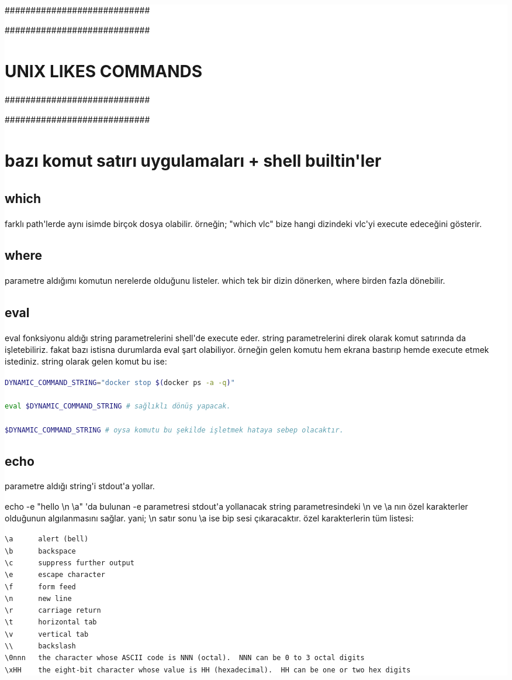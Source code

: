 ############################

############################
# UNIX LIKES COMMANDS
############################

############################

# bazı komut satırı uygulamaları + shell builtin'ler

## which

farklı path'lerde aynı isimde birçok dosya olabilir. örneğin; "which vlc" bize hangi dizindeki vlc'yi execute edeceğini gösterir.

## where

parametre aldığımı komutun nerelerde olduğunu listeler. which tek bir dizin dönerken, where birden fazla dönebilir.

## eval
eval fonksiyonu aldığı string parametrelerini shell'de execute eder. string parametrelerini direk olarak komut satırında da işletebiliriz. fakat bazı istisna durumlarda eval şart olabiliyor. örneğin gelen komutu hem ekrana bastırıp hemde execute etmek istediniz. string olarak gelen komut bu ise:

```sh
DYNAMIC_COMMAND_STRING="docker stop $(docker ps -a -q)"

eval $DYNAMIC_COMMAND_STRING # sağlıklı dönüş yapacak.

$DYNAMIC_COMMAND_STRING # oysa komutu bu şekilde işletmek hataya sebep olacaktır.
```

## echo

parametre aldığı string'i stdout'a yollar.

echo -e "hello \n \a" 'da bulunan -e parametresi stdout'a yollanacak string parametresindeki \n ve \a nın özel karakterler olduğunun algılanmasını sağlar. yani; \n satır sonu \a ise bip sesi çıkaracaktır. özel karakterlerin tüm listesi:

```
\a      alert (bell)
\b      backspace
\c      suppress further output
\e      escape character
\f      form feed
\n      new line
\r      carriage return
\t      horizontal tab
\v      vertical tab
\\      backslash
\0nnn   the character whose ASCII code is NNN (octal).  NNN can be 0 to 3 octal digits
\xHH    the eight-bit character whose value is HH (hexadecimal).  HH can be one or two hex digits
```
